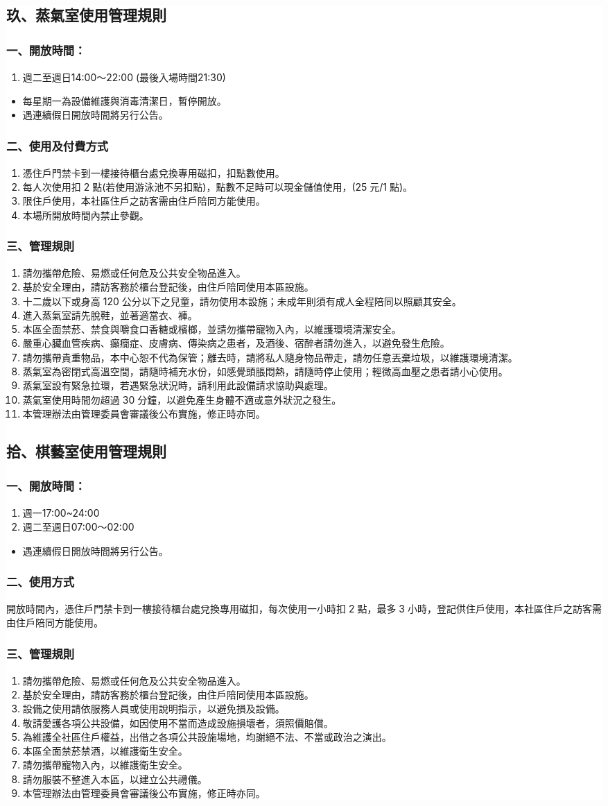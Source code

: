 ## 玖、蒸氣室使用管理規則

### 一、開放時間：
1. 週二至週日14:00～22:00 (最後入場時間21:30)


- 每星期一為設備維護與消毒清潔日，暫停開放。
- 遇連續假日開放時間將另行公告。

### 二、使用及付費方式

1. 憑住戶門禁卡到一樓接待櫃台處兌換專用磁扣，扣點數使用。
2. 每人次使用扣 2 點(若使用游泳池不另扣點)，點數不足時可以現金儲值使用，(25 元/1 點)。
3. 限住戶使用，本社區住戶之訪客需由住戶陪同方能使用。
4. 本場所開放時間內禁止參觀。

### 三、管理規則

1. 請勿攜帶危險、易燃或任何危及公共安全物品進入。
2. 基於安全理由，請訪客務於櫃台登記後，由住戶陪同使用本區設施。
3. 十二歲以下或身高 120 公分以下之兒童，請勿使用本設施；未成年則須有成人全程陪同以照顧其安全。
4. 進入蒸氣室請先脫鞋，並著適當衣、褲。
5. 本區全面禁菸、禁食與嚼食口香糖或檳榔，並請勿攜帶寵物入內，以維護環境清潔安全。
6. 嚴重心臟血管疾病、癲癇症、皮膚病、傳染病之患者，及酒後、宿醉者請勿進入，以避免發生危險。
7. 請勿攜帶貴重物品，本中心恕不代為保管；離去時，請將私人隨身物品帶走，請勿任意丟棄垃圾，以維護環境清潔。
8. 蒸氣室為密閉式高溫空間，請隨時補充水份，如感覺頭脹悶熱，請隨時停止使用；輕微高血壓之患者請小心使用。
9. 蒸氣室設有緊急拉環，若遇緊急狀況時，請利用此設備請求協助與處理。
10. 蒸氣室使用時間勿超過 30 分鐘，以避免產生身體不適或意外狀況之發生。
11. 本管理辦法由管理委員會審議後公布實施，修正時亦同。

## 拾、棋藝室使用管理規則

### 一、開放時間：
1. 週一17:00~24:00
2. 週二至週日07:00～02:00
- 遇連續假日開放時間將另行公告。


### 二、使用方式

開放時間內，憑住戶門禁卡到一樓接待櫃台處兌換專用磁扣，每次使用一小時扣 2 點，最多 3 小時，登記供住戶使用，本社區住戶之訪客需由住戶陪同方能使用。

### 三、管理規則

1. 請勿攜帶危險、易燃或任何危及公共安全物品進入。
2. 基於安全理由，請訪客務於櫃台登記後，由住戶陪同使用本區設施。
3. 設備之使用請依服務人員或使用說明指示，以避免損及設備。
4. 敬請愛護各項公共設備，如因使用不當而造成設施損壞者，須照價賠償。
5. 為維護全社區住戶權益，出借之各項公共設施場地，均謝絕不法、不當或政治之演出。
6. 本區全面禁菸禁酒，以維護衛生安全。
7. 請勿攜帶寵物入內，以維護衛生安全。
8. 請勿服裝不整進入本區，以建立公共禮儀。
9. 本管理辦法由管理委員會審議後公布實施，修正時亦同。
